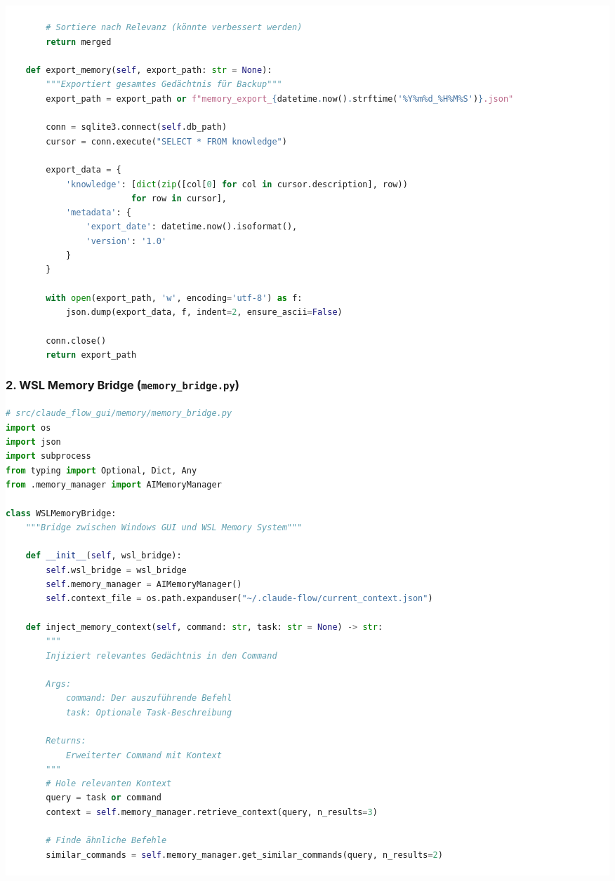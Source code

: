 ```python
        
        # Sortiere nach Relevanz (könnte verbessert werden)
        return merged
    
    def export_memory(self, export_path: str = None):
        """Exportiert gesamtes Gedächtnis für Backup"""
        export_path = export_path or f"memory_export_{datetime.now().strftime('%Y%m%d_%H%M%S')}.json"
        
        conn = sqlite3.connect(self.db_path)
        cursor = conn.execute("SELECT * FROM knowledge")
        
        export_data = {
            'knowledge': [dict(zip([col[0] for col in cursor.description], row)) 
                         for row in cursor],
            'metadata': {
                'export_date': datetime.now().isoformat(),
                'version': '1.0'
            }
        }
        
        with open(export_path, 'w', encoding='utf-8') as f:
            json.dump(export_data, f, indent=2, ensure_ascii=False)
        
        conn.close()
        return export_path
```

### 2. WSL Memory Bridge (`memory_bridge.py`)
```python
# src/claude_flow_gui/memory/memory_bridge.py
import os
import json
import subprocess
from typing import Optional, Dict, Any
from .memory_manager import AIMemoryManager

class WSLMemoryBridge:
    """Bridge zwischen Windows GUI und WSL Memory System"""
    
    def __init__(self, wsl_bridge):
        self.wsl_bridge = wsl_bridge
        self.memory_manager = AIMemoryManager()
        self.context_file = os.path.expanduser("~/.claude-flow/current_context.json")
        
    def inject_memory_context(self, command: str, task: str = None) -> str:
        """
        Injiziert relevantes Gedächtnis in den Command
        
        Args:
            command: Der auszuführende Befehl
            task: Optionale Task-Beschreibung
            
        Returns:
            Erweiterter Command mit Kontext
        """
        # Hole relevanten Kontext
        query = task or command
        context = self.memory_manager.retrieve_context(query, n_results=3)
        
        # Finde ähnliche Befehle
        similar_commands = self.memory_manager.get_similar_commands(query, n_results=2)
        
```